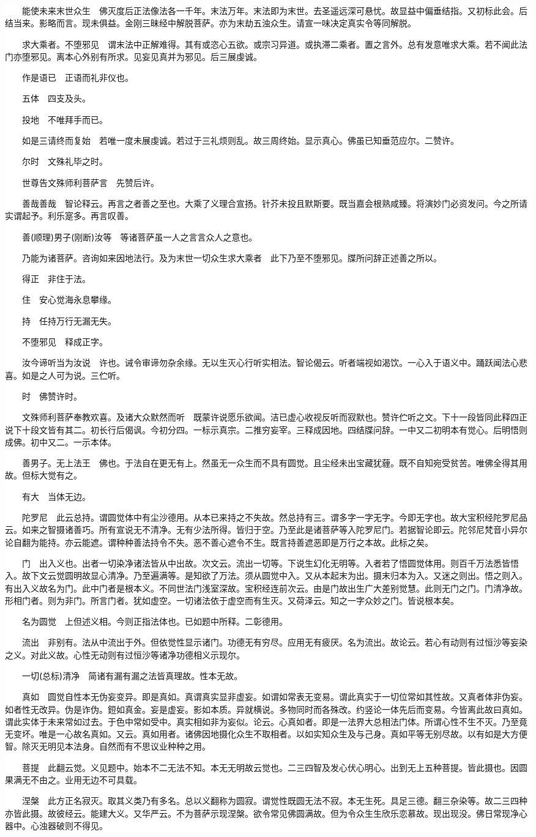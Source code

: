 　　能使未来末世众生　佛灭度后正法像法各一千年。末法万年。末法即为末世。去圣遥远深可悬忧。故显益中偏垂结指。又初标此会。后结当来。影略而言。现未俱益。金刚三昧经中解脱菩萨。亦为末劫五浊众生。请宣一味决定真实令等同解脱。

　　求大乘者。不堕邪见　谓末法中正解难得。其有或恣心五欲。或宗习异道。或执滞二乘者。置之言外。总有发意唯求大乘。若不闻此法门亦堕邪见。离本心外别有所求。见妄见真并为邪见。后三展虔诚。

　　作是语已　正语而礼非仪也。

　　五体　四支及头。

　　投地　不唯拜手而已。

　　如是三请终而复始　若唯一度未展虔诚。若过于三礼烦则乱。故三周终始。显示真心。佛虽已知垂范应尔。二赞许。

　　尔时　文殊礼毕之时。

　　世尊告文殊师利菩萨言　先赞后许。

　　善哉善哉　智论释云。再言之者善之至也。大乘了义理合宣扬。针芥未投且默斯要。既当嘉会根熟咸臻。将演妙门必资发问。今之所请实谓起予。利乐寔多。再言叹善。

　　善(顺理)男子(刚断)汝等　等诸菩萨虽一人之言言众人之意也。

　　乃能为诸菩萨。咨询如来因地法行。及为末世一切众生求大乘者　此下乃至不堕邪见。牒所问辞正述善之所以。

　　得正　非住于法。

　　住　安心觉海永息攀缘。

　　持　任持万行无漏无失。

　　不堕邪见　释成正字。

　　汝今谛听当为汝说　许也。诫令审谛勿杂余缘。无以生灭心行听实相法。智论偈云。听者端视如渴饮。一心入于语义中。踊跃闻法心悲喜。如是之人可为说。三伫听。

　　时　佛赞许时。

　　文殊师利菩萨奉教欢喜。及诸大众默然而听　既蒙许说愿乐欲闻。洁已虚心收视反听而寂默也。赞许伫听之文。下十一段皆同此释四正说下十段文皆有其二。初长行后偈讽。今初分四。一标示真宗。二推穷妄宰。三释成因地。四结牒问辞。一中又二初明本有觉心。后明悟则成佛。初中又二。一示本体。

　　善男子。无上法王　佛也。于法自在更无有上。然虽无一众生而不具有圆觉。且尘经未出宝藏犹薶。既不自知宛受贫苦。唯佛全得其用故。但标大觉有之。

　　有大　当体无边。

　　陀罗尼　此云总持。谓圆觉体中有尘沙德用。从本已来持之不失故。然总持有三。谓多字一字无字。今即无字也。故大宝积经陀罗尼品云。如来之智摄诸善巧。所有宣说无不清净。无有少法所得。皆归于空。乃至此是诸菩萨等入陀罗尼门。若据智论即云。陀邻尼梵音小异尔论自翻为能持。亦云能遮。谓种种善法持令不失。恶不善心遮令不生。既言持善遮恶即是万行之本故。此标之矣。

　　门　出入义也。出者一切染净诸法皆从中出故。次文云。流出一切等。下说生幻化无明等。入者若了悟圆觉体用。则百千万法悉皆悟入。故下文云觉圆明故显心清净。乃至遍满等。是知欲了万法。须从圆觉中入。又从本起末为出。摄末归本为入。又迷之则出。悟之则入。有出入义故名为门。此中门者是根本义。不同世法门浅室深故。宝积经连前次云。由是门故出生广大差别觉慧。此则无门之门。门清净故。形相门者。则为非门。所言门者。犹如虚空。一切诸法依于虚空而有生灭。又荷泽云。知之一字众妙之门。皆说根本矣。

　　名为圆觉　上但述义相。今则正指法体也。已如题中所释。二彰德用。

　　流出　非别有。法从中流出于外。但依觉性显示诸门。功德无有穷尽。应用无有疲厌。名为流出。故论云。若心有动则有过恒沙等妄染之义。对此义故。心性无动则有过恒沙等诸净功德相义示现尔。

　　一切(总标)清净　简诸有漏有漏之法皆真理故。性本无故。

　　真如　圆觉自性本无伪妄变异。即是真如。真谓真实显非虚妄。如谓如常表无变易。谓此真实于一切位常如其性故。又真者体非伪妄。如者性无改异。伪是诈伪。鋀如真金。妄是虚妄。影如本质。异就横说。多物同时而各殊改。约竖论一体先后而变易。今皆离此故曰真如。谓此实体于未来常如过去。于色中常如受中。真实相如非为妄似。论云。心真如者。即是一法界大总相法门体。所谓心性不生不灭。乃至竟无变坏。唯是一心故名真如。又云。真如用者。诸佛因地摄化众生不取相者。以如实知众生及与己身。真如平等无别尽故。以有如是大方便智。除灭无明见本法身。自然而有不思议业种种之用。

　　菩提　此翻云觉。义见题中。始本不二无法不知。本无无明故云觉也。二三四智及发心伏心明心。出到无上五种菩提。皆此摄也。因圆果满无不由之。业用无边不可具载。

　　涅槃　此方正名寂灭。取其义类乃有多名。总以义翻称为圆寂。谓觉性既圆无法不寂。本无生死。具足三德。翻三杂染等。故二三四种亦皆此摄。故彼经云。能建大义。又华严云。不为菩萨示现涅槃。欲令常见佛圆满故。但为令众生生欣乐恋慕故。现出现没。佛日常现净心器中。心浊器破则不得见。
